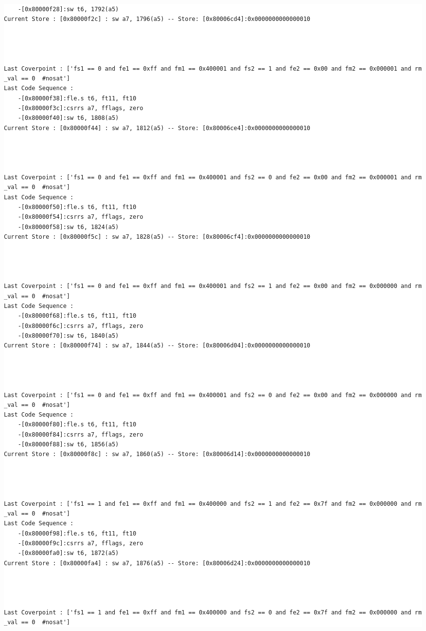 ```
	-[0x80000f28]:sw t6, 1792(a5)
Current Store : [0x80000f2c] : sw a7, 1796(a5) -- Store: [0x80006cd4]:0x0000000000000010




Last Coverpoint : ['fs1 == 0 and fe1 == 0xff and fm1 == 0x400001 and fs2 == 1 and fe2 == 0x00 and fm2 == 0x000001 and rm_val == 0  #nosat']
Last Code Sequence : 
	-[0x80000f38]:fle.s t6, ft11, ft10
	-[0x80000f3c]:csrrs a7, fflags, zero
	-[0x80000f40]:sw t6, 1808(a5)
Current Store : [0x80000f44] : sw a7, 1812(a5) -- Store: [0x80006ce4]:0x0000000000000010




Last Coverpoint : ['fs1 == 0 and fe1 == 0xff and fm1 == 0x400001 and fs2 == 0 and fe2 == 0x00 and fm2 == 0x000001 and rm_val == 0  #nosat']
Last Code Sequence : 
	-[0x80000f50]:fle.s t6, ft11, ft10
	-[0x80000f54]:csrrs a7, fflags, zero
	-[0x80000f58]:sw t6, 1824(a5)
Current Store : [0x80000f5c] : sw a7, 1828(a5) -- Store: [0x80006cf4]:0x0000000000000010




Last Coverpoint : ['fs1 == 0 and fe1 == 0xff and fm1 == 0x400001 and fs2 == 1 and fe2 == 0x00 and fm2 == 0x000000 and rm_val == 0  #nosat']
Last Code Sequence : 
	-[0x80000f68]:fle.s t6, ft11, ft10
	-[0x80000f6c]:csrrs a7, fflags, zero
	-[0x80000f70]:sw t6, 1840(a5)
Current Store : [0x80000f74] : sw a7, 1844(a5) -- Store: [0x80006d04]:0x0000000000000010




Last Coverpoint : ['fs1 == 0 and fe1 == 0xff and fm1 == 0x400001 and fs2 == 0 and fe2 == 0x00 and fm2 == 0x000000 and rm_val == 0  #nosat']
Last Code Sequence : 
	-[0x80000f80]:fle.s t6, ft11, ft10
	-[0x80000f84]:csrrs a7, fflags, zero
	-[0x80000f88]:sw t6, 1856(a5)
Current Store : [0x80000f8c] : sw a7, 1860(a5) -- Store: [0x80006d14]:0x0000000000000010




Last Coverpoint : ['fs1 == 1 and fe1 == 0xff and fm1 == 0x400000 and fs2 == 1 and fe2 == 0x7f and fm2 == 0x000000 and rm_val == 0  #nosat']
Last Code Sequence : 
	-[0x80000f98]:fle.s t6, ft11, ft10
	-[0x80000f9c]:csrrs a7, fflags, zero
	-[0x80000fa0]:sw t6, 1872(a5)
Current Store : [0x80000fa4] : sw a7, 1876(a5) -- Store: [0x80006d24]:0x0000000000000010




Last Coverpoint : ['fs1 == 1 and fe1 == 0xff and fm1 == 0x400000 and fs2 == 0 and fe2 == 0x7f and fm2 == 0x000000 and rm_val == 0  #nosat']
```